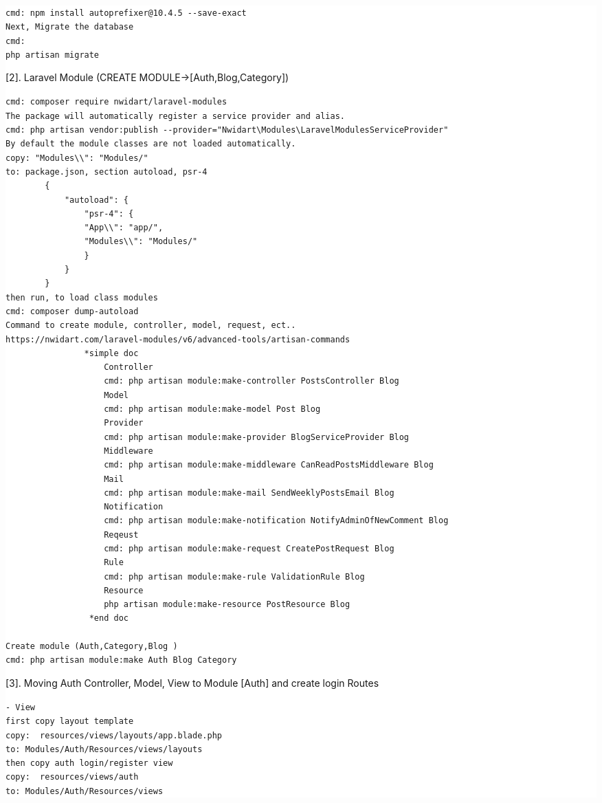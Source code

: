    cmd: npm install autoprefixer@10.4.5 --save-exact 
    Next, Migrate the database
    cmd:
    php artisan migrate

[2]. Laravel Module (CREATE MODULE->[Auth,Blog,Category])

    cmd: composer require nwidart/laravel-modules
    The package will automatically register a service provider and alias.
    cmd: php artisan vendor:publish --provider="Nwidart\Modules\LaravelModulesServiceProvider"
    By default the module classes are not loaded automatically.
    copy: "Modules\\": "Modules/"
    to: package.json, section autoload, psr-4
            {
                "autoload": {
                    "psr-4": {
                    "App\\": "app/",
                    "Modules\\": "Modules/"
                    }
                }
            }
    then run, to load class modules
    cmd: composer dump-autoload 
    Command to create module, controller, model, request, ect.. 
    https://nwidart.com/laravel-modules/v6/advanced-tools/artisan-commands
                    *simple doc
                        Controller
                        cmd: php artisan module:make-controller PostsController Blog
                        Model
                        cmd: php artisan module:make-model Post Blog
                        Provider
                        cmd: php artisan module:make-provider BlogServiceProvider Blog
                        Middleware
                        cmd: php artisan module:make-middleware CanReadPostsMiddleware Blog
                        Mail
                        cmd: php artisan module:make-mail SendWeeklyPostsEmail Blog
                        Notification
                        cmd: php artisan module:make-notification NotifyAdminOfNewComment Blog
                        Reqeust
                        cmd: php artisan module:make-request CreatePostRequest Blog
                        Rule
                        cmd: php artisan module:make-rule ValidationRule Blog
                        Resource
                        php artisan module:make-resource PostResource Blog
                     *end doc   
    
    Create module (Auth,Category,Blog )
    cmd: php artisan module:make Auth Blog Category

[3]. Moving Auth Controller, Model, View to Module [Auth]
     and create login Routes 

    - View
    first copy layout template
    copy:  resources/views/layouts/app.blade.php
    to: Modules/Auth/Resources/views/layouts
    then copy auth login/register view
    copy:  resources/views/auth
    to: Modules/Auth/Resources/views
